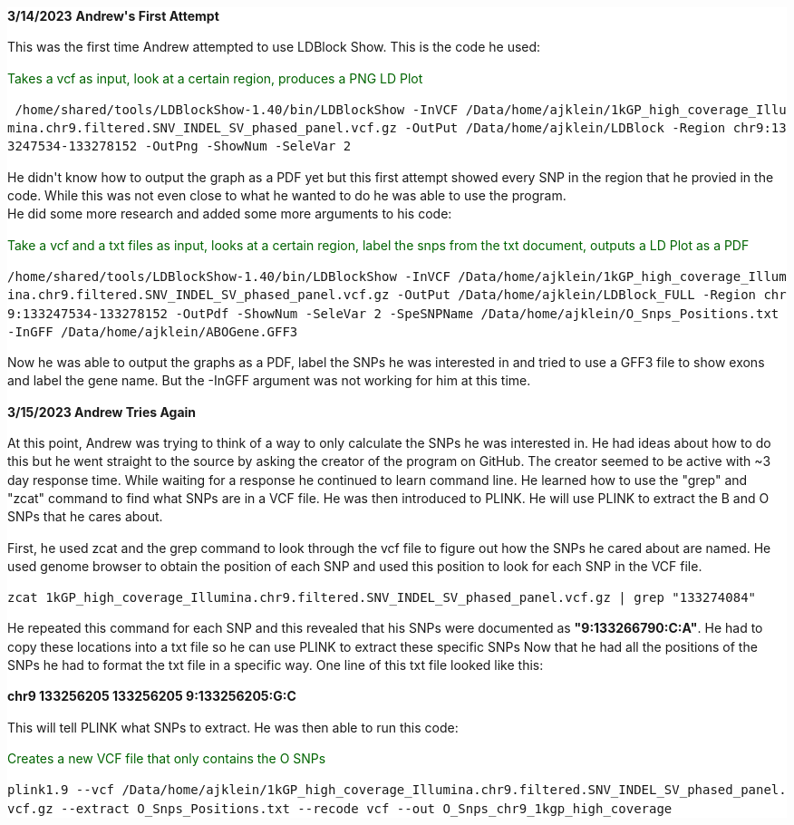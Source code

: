 __3/14/2023__    __Andrew's First Attempt__

This was the first time Andrew attempted to use LDBlock Show. This is the code he used:

<span style="color:darkgreen"> Takes a vcf as input, look at a certain region, produces a PNG LD Plot </span>
<pre> /home/shared/tools/LDBlockShow-1.40/bin/LDBlockShow -InVCF /Data/home/ajklein/1kGP_high_coverage_Illumina.chr9.filtered.SNV_INDEL_SV_phased_panel.vcf.gz -OutPut /Data/home/ajklein/LDBlock -Region chr9:133247534-133278152 -OutPng -ShowNum -SeleVar 2 </pre>

He didn't know how to output the graph as a PDF yet but this first attempt showed every SNP in the region that he provied in the code. While this was not even close to what he wanted to do he was able to use the program.\
He did some more research and added some more arguments to his code:

<span style="color:darkgreen"> Take a vcf and a txt files as input, looks at a certain region, label the snps from the txt document, outputs a LD Plot as a PDF </span>
<pre>/home/shared/tools/LDBlockShow-1.40/bin/LDBlockShow -InVCF /Data/home/ajklein/1kGP_high_coverage_Illumina.chr9.filtered.SNV_INDEL_SV_phased_panel.vcf.gz -OutPut /Data/home/ajklein/LDBlock_FULL -Region chr9:133247534-133278152 -OutPdf -ShowNum -SeleVar 2 -SpeSNPName /Data/home/ajklein/O_Snps_Positions.txt -InGFF /Data/home/ajklein/ABOGene.GFF3</pre>

Now he was able to output the graphs as a PDF, label the SNPs he was interested in and tried to use a GFF3 file to show exons and label the gene name. But the -InGFF argument was not working for him at this time.

__3/15/2023 Andrew Tries Again__

At this point, Andrew was trying to think of a way to only calculate the SNPs he was interested in. He had ideas about how to do this but he went straight to the source by asking the creator of the program on GitHub. The creator seemed to be active with ~3 day response time. While waiting for a response he continued to learn command line. He learned how to use the "grep" and "zcat" command to find what SNPs are in a VCF file. He was then introduced to PLINK. He will use PLINK to extract the B and O SNPs that he cares about. 


First, he used zcat and the grep command to look through the vcf file to figure out how the SNPs he cared about are named. He used genome browser to obtain the position of each SNP and used this position to look for each SNP in the VCF file.
<pre>zcat 1kGP_high_coverage_Illumina.chr9.filtered.SNV_INDEL_SV_phased_panel.vcf.gz | grep "133274084"</pre>


He repeated this command for each SNP and this revealed that his SNPs were documented as __"9:133266790:C:A"__. He had to copy these locations into a txt file so he can use PLINK to extract these specific SNPs
Now that he had all the positions of the SNPs he had to format the txt file in a specific way. One line of this txt file looked like this:

__chr9	133256205	133256205	9:133256205:G:C__

This will tell PLINK what SNPs to extract. He was then able to run this code:

<span style="color:darkgreen">
Creates a new VCF file that only contains the O SNPs
    </span>
<pre>plink1.9 --vcf /Data/home/ajklein/1kGP_high_coverage_Illumina.chr9.filtered.SNV_INDEL_SV_phased_panel.vcf.gz --extract O_Snps_Positions.txt --recode vcf --out O_Snps_chr9_1kgp_high_coverage</pre>
